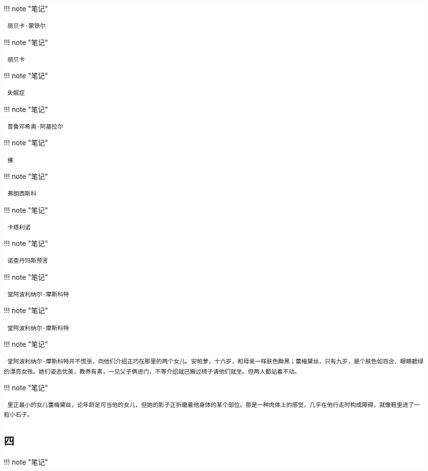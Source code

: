 !!! note "笔记"

	 丽贝卡·蒙铁尔 


!!! note "笔记"

	 丽贝卡 


!!! note "笔记"

	 失眠症 


!!! note "笔记"

	 普鲁邓希奥·阿基拉尔 


!!! note "笔记"

	 搽 


!!! note "笔记"

	 弗朗西斯科 


!!! note "笔记"

	 卡塔利诺 


!!! note "笔记"

	 诺查丹玛斯预言 


!!! note "笔记"

	 堂阿波利纳尔·摩斯科特 


!!! note "笔记"

	 堂阿波利纳尔·摩斯科特 


!!! note "笔记"

	 堂阿波利纳尔·摩斯科特并不慌张，向他们介绍正巧在那里的两个女儿。安帕萝，十六岁，和母亲一样肤色黝黑；蕾梅黛丝，只有九岁，是个肤色如百合、眼睛碧绿的漂亮女孩。她们姿态优美，教养有素，一见父子俩进门，不等介绍就已搬过椅子请他们就坐。但两人都站着不动。 


!!! note "笔记"

	 里正最小的女儿蕾梅黛丝，论年龄足可当他的女儿，但她的影子正折磨着他身体的某个部位。那是一种肉体上的感觉，几乎在他行走时构成障碍，就像鞋里进了一粒小石子。 


## 四




!!! note "笔记"
